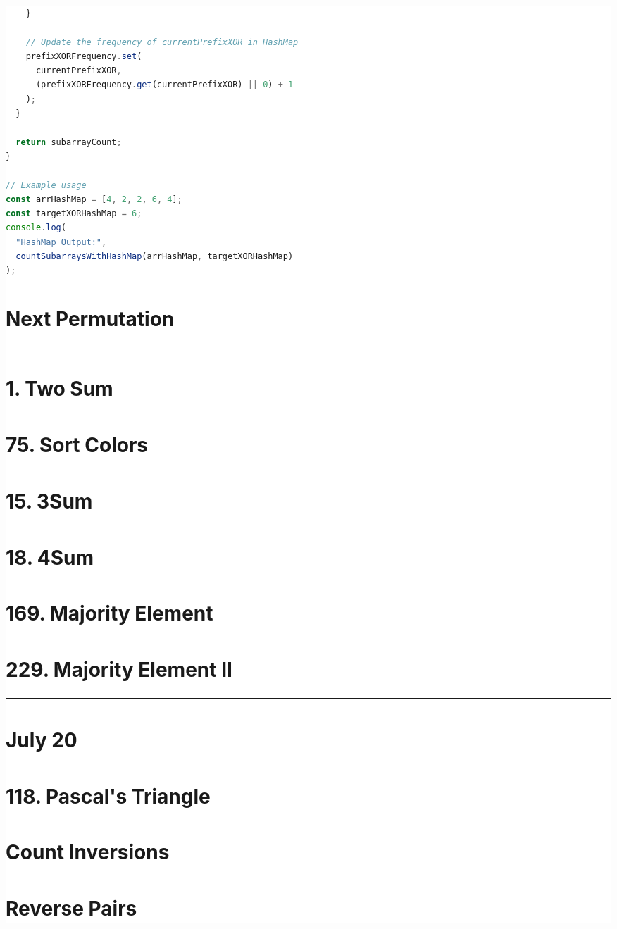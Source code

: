 ```javascript
    }

    // Update the frequency of currentPrefixXOR in HashMap
    prefixXORFrequency.set(
      currentPrefixXOR,
      (prefixXORFrequency.get(currentPrefixXOR) || 0) + 1
    );
  }

  return subarrayCount;
}

// Example usage
const arrHashMap = [4, 2, 2, 6, 4];
const targetXORHashMap = 6;
console.log(
  "HashMap Output:",
  countSubarraysWithHashMap(arrHashMap, targetXORHashMap)
);
```

# Next Permutation

---

# 1. Two Sum

# 75. Sort Colors

# 15. 3Sum

# 18. 4Sum

# 169. Majority Element

# 229. Majority Element II

---

# July 20

# 118. Pascal's Triangle

# Count Inversions

# Reverse Pairs
